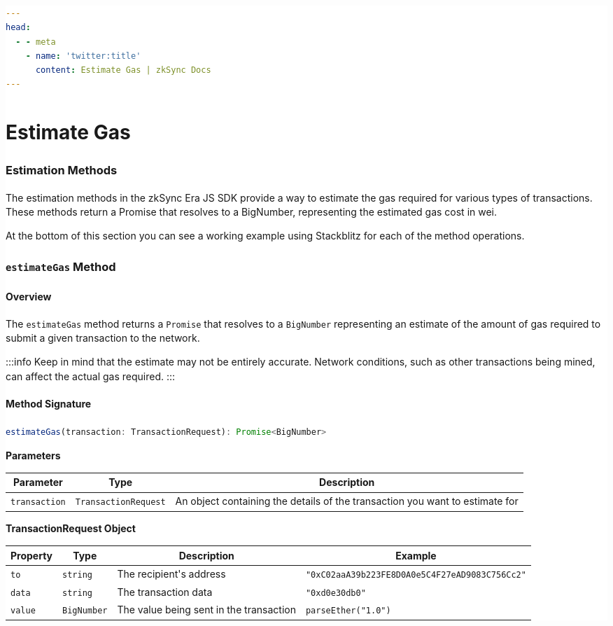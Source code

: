 ```yaml
---
head:
  - - meta
    - name: 'twitter:title'
      content: Estimate Gas | zkSync Docs
---
```


# Estimate Gas

### Estimation Methods

The estimation methods in the zkSync Era JS SDK provide a way to estimate the gas required for various types of
transactions. These methods return a Promise that resolves to a BigNumber, representing the estimated gas cost in wei.

At the bottom of this section you can see a working example using Stackblitz for each of the method operations.

### `estimateGas` Method

#### Overview

The `estimateGas` method returns a `Promise` that resolves to a `BigNumber` representing an estimate of the amount of
gas required to submit a given transaction to the network.

:::info Keep in mind that the estimate may not be entirely accurate. Network conditions, such as other transactions
being mined, can affect the actual gas required. :::

#### Method Signature

```typescript
estimateGas(transaction: TransactionRequest): Promise<BigNumber>
```

**Parameters**

| Parameter     | Type                 | Description                                                                  |
| ------------- | -------------------- | ---------------------------------------------------------------------------- |
| `transaction` | `TransactionRequest` | An object containing the details of the transaction you want to estimate for |

**TransactionRequest Object**

| Property | Type        | Description                             | Example                                        |
| -------- | ----------- | --------------------------------------- | ---------------------------------------------- |
| `to`     | `string`    | The recipient's address                 | `"0xC02aaA39b223FE8D0A0e5C4F27eAD9083C756Cc2"` |
| `data`   | `string`    | The transaction data                    | `"0xd0e30db0"`                                 |
| `value`  | `BigNumber` | The value being sent in the transaction | `parseEther("1.0")`                            |

